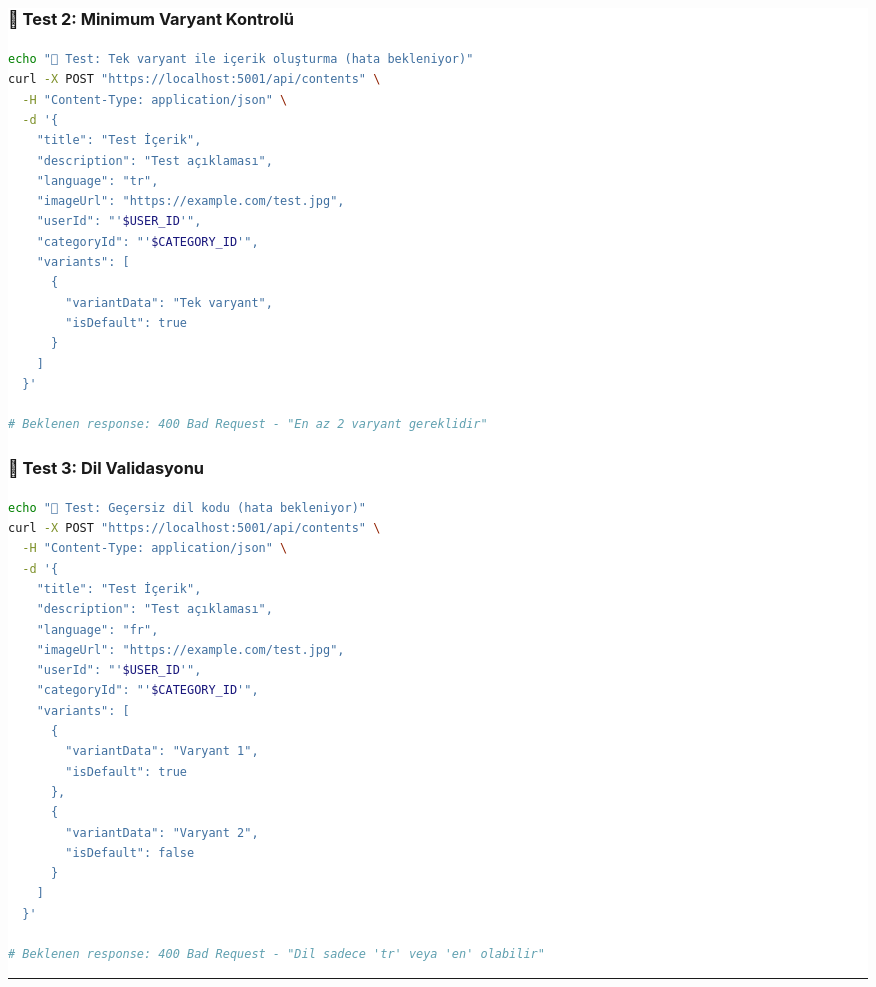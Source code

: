 ### 🔬 Test 2: Minimum Varyant Kontrolü

```bash
echo "🧪 Test: Tek varyant ile içerik oluşturma (hata bekleniyor)"
curl -X POST "https://localhost:5001/api/contents" \
  -H "Content-Type: application/json" \
  -d '{
    "title": "Test İçerik",
    "description": "Test açıklaması",
    "language": "tr",
    "imageUrl": "https://example.com/test.jpg",
    "userId": "'$USER_ID'",
    "categoryId": "'$CATEGORY_ID'",
    "variants": [
      {
        "variantData": "Tek varyant",
        "isDefault": true
      }
    ]
  }'

# Beklenen response: 400 Bad Request - "En az 2 varyant gereklidir"
```

### 🔬 Test 3: Dil Validasyonu

```bash
echo "🧪 Test: Geçersiz dil kodu (hata bekleniyor)"
curl -X POST "https://localhost:5001/api/contents" \
  -H "Content-Type: application/json" \
  -d '{
    "title": "Test İçerik",
    "description": "Test açıklaması", 
    "language": "fr",
    "imageUrl": "https://example.com/test.jpg",
    "userId": "'$USER_ID'",
    "categoryId": "'$CATEGORY_ID'",
    "variants": [
      {
        "variantData": "Varyant 1",
        "isDefault": true
      },
      {
        "variantData": "Varyant 2", 
        "isDefault": false
      }
    ]
  }'

# Beklenen response: 400 Bad Request - "Dil sadece 'tr' veya 'en' olabilir"
```

---